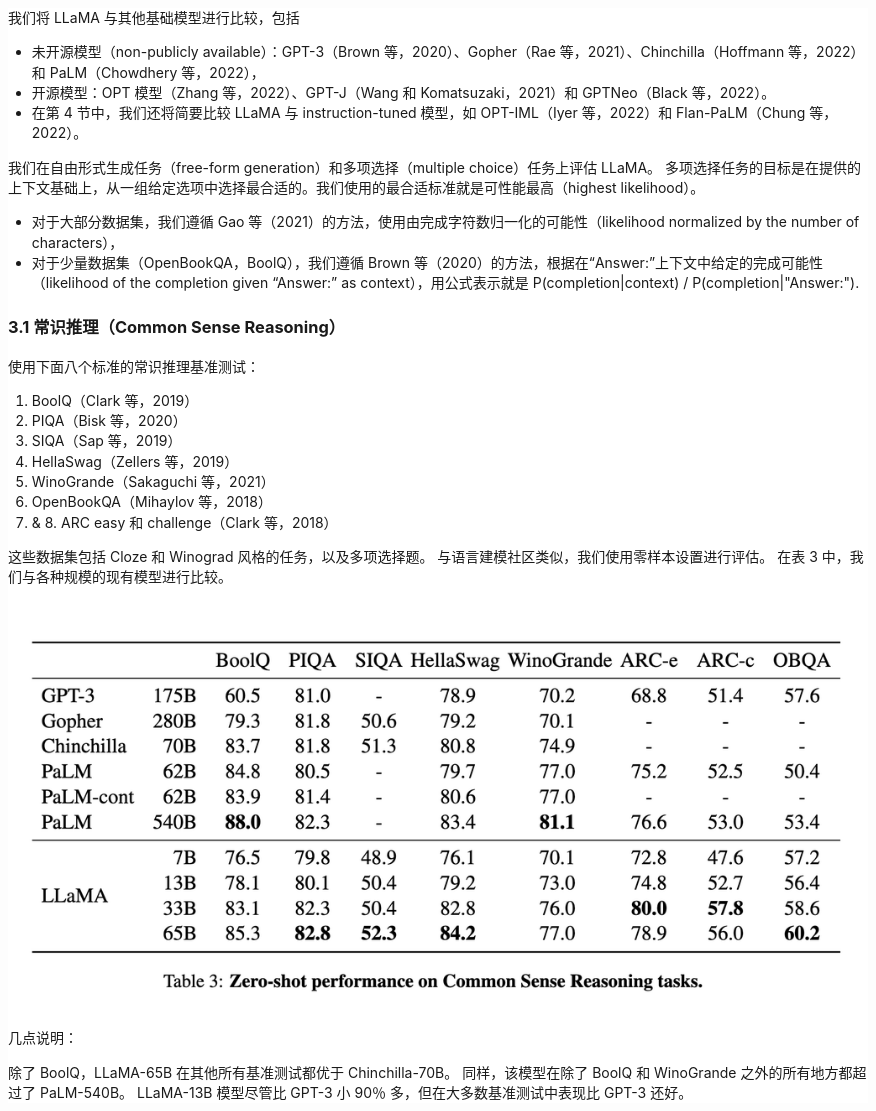 我们将 LLaMA 与其他基础模型进行比较，包括

* 未开源模型（non-publicly available）：GPT-3（Brown 等，2020）、Gopher（Rae 等，2021）、Chinchilla（Hoffmann 等，2022）和 PaLM（Chowdhery 等，2022），
* 开源模型：OPT 模型（Zhang 等，2022）、GPT-J（Wang 和 Komatsuzaki，2021）和 GPTNeo（Black 等，2022）。
* 在第 4 节中，我们还将简要比较 LLaMA 与 instruction-tuned 模型，如 OPT-IML（Iyer 等，2022）和 Flan-PaLM（Chung 等，2022）。

我们在自由形式生成任务（free-form generation）和多项选择（multiple choice）任务上评估 LLaMA。 多项选择任务的目标是在提供的上下文基础上，从一组给定选项中选择最合适的。我们使用的最合适标准就是可性能最高（highest likelihood）。

* 对于大部分数据集，我们遵循 Gao 等（2021）的方法，使用由完成字符数归一化的可能性（likelihood normalized by the number of characters），
* 对于少量数据集（OpenBookQA，BoolQ），我们遵循 Brown 等（2020）的方法，根据在“Answer:”上下文中给定的完成可能性（likelihood of the completion given “Answer:” as context），用公式表示就是 P(completion|context) / P(completion|"Answer:").

### 3.1 常识推理（Common Sense Reasoning）

使用下面八个标准的常识推理基准测试：

1. BoolQ（Clark 等，2019）
2. PIQA（Bisk 等，2020）
3. SIQA（Sap 等，2019）
4. HellaSwag（Zellers 等，2019）
5. WinoGrande（Sakaguchi 等，2021）
6. OpenBookQA（Mihaylov 等，2018）
7. & 8. ARC easy 和 challenge（Clark 等，2018）

这些数据集包括 Cloze 和 Winograd 风格的任务，以及多项选择题。 与语言建模社区类似，我们使用零样本设置进行评估。 在表 3 中，我们与各种规模的现有模型进行比较。
![第三张图片](./img/3.png)

几点说明：

除了 BoolQ，LLaMA-65B 在其他所有基准测试都优于 Chinchilla-70B。
同样，该模型在除了 BoolQ 和 WinoGrande 之外的所有地方都超过了 PaLM-540B。
LLaMA-13B 模型尽管比 GPT-3 小 90％ 多，但在大多数基准测试中表现比 GPT-3 还好。
